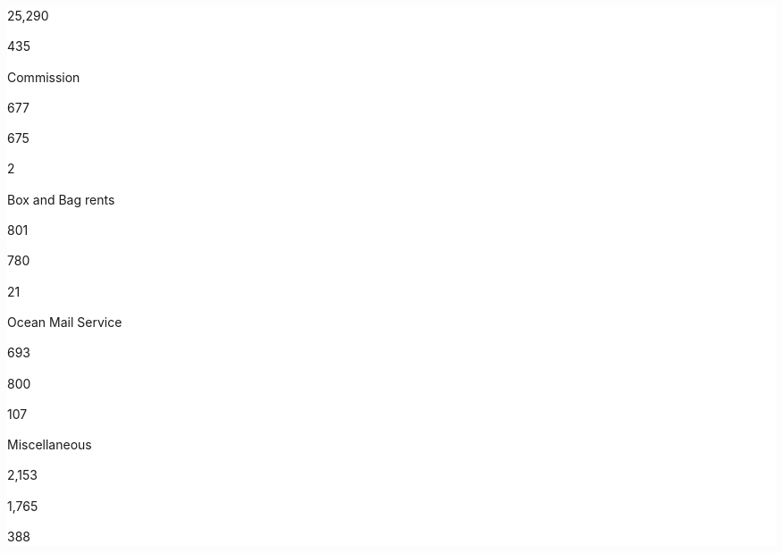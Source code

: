 <td><p>25,290</p></td>

<td><p></p></td>

<td><p>435</p></td>

</tr>

<tr>

<td><p>Commission</p></td>

<td><p>677</p></td>

<td><p>675</p></td>

<td><p>2</p></td>

<td><p></p></td>

</tr>

<tr>

<td><p>Box and Bag rents</p></td>

<td><p>801</p></td>

<td><p>780</p></td>

<td><p>21</p></td>

<td><p></p></td>

</tr>

<tr>

<td><p>Ocean Mail Service</p></td>

<td><p>693</p></td>

<td><p>800</p></td>

<td><p></p></td>

<td><p>107</p></td>

</tr>

<tr>

<td><p>Miscellaneous</p></td>

<td><p>2,153</p></td>

<td><p>1,765</p></td>

<td><p>388</p></td>

<td><p></p></td>

</tr>

<tr>
